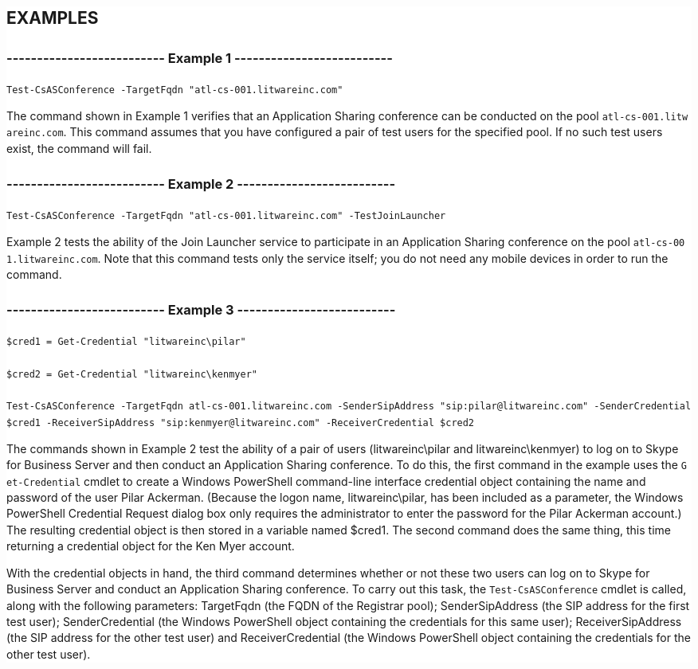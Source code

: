 ## EXAMPLES

### -------------------------- Example 1 --------------------------
```
Test-CsASConference -TargetFqdn "atl-cs-001.litwareinc.com"
```

The command shown in Example 1 verifies that an Application Sharing conference can be conducted on the pool `atl-cs-001.litwareinc.com`.
This command assumes that you have configured a pair of test users for the specified pool.
If no such test users exist, the command will fail.


### -------------------------- Example 2 --------------------------
```
Test-CsASConference -TargetFqdn "atl-cs-001.litwareinc.com" -TestJoinLauncher
```

Example 2 tests the ability of the Join Launcher service to participate in an Application Sharing conference on the pool `atl-cs-001.litwareinc.com`.
Note that this command tests only the service itself; you do not need any mobile devices in order to run the command.


### -------------------------- Example 3 --------------------------
```
$cred1 = Get-Credential "litwareinc\pilar"

$cred2 = Get-Credential "litwareinc\kenmyer"

Test-CsASConference -TargetFqdn atl-cs-001.litwareinc.com -SenderSipAddress "sip:pilar@litwareinc.com" -SenderCredential $cred1 -ReceiverSipAddress "sip:kenmyer@litwareinc.com" -ReceiverCredential $cred2
```

The commands shown in Example 2 test the ability of a pair of users (litwareinc\pilar and litwareinc\kenmyer) to log on to Skype for Business Server and then conduct an Application Sharing conference.
To do this, the first command in the example uses the `Get-Credential` cmdlet to create a Windows PowerShell command-line interface credential object containing the name and password of the user Pilar Ackerman.
(Because the logon name, litwareinc\pilar, has been included as a parameter, the Windows PowerShell Credential Request dialog box only requires the administrator to enter the password for the Pilar Ackerman account.) The resulting credential object is then stored in a variable named $cred1.
The second command does the same thing, this time returning a credential object for the Ken Myer account.

With the credential objects in hand, the third command determines whether or not these two users can log on to Skype for Business Server and conduct an Application Sharing conference.
To carry out this task, the `Test-CsASConference` cmdlet is called, along with the following parameters: TargetFqdn (the FQDN of the Registrar pool); SenderSipAddress (the SIP address for the first test user); SenderCredential (the Windows PowerShell object containing the credentials for this same user); ReceiverSipAddress (the SIP address for the other test user) and ReceiverCredential (the Windows PowerShell object containing the credentials for the other test user).
